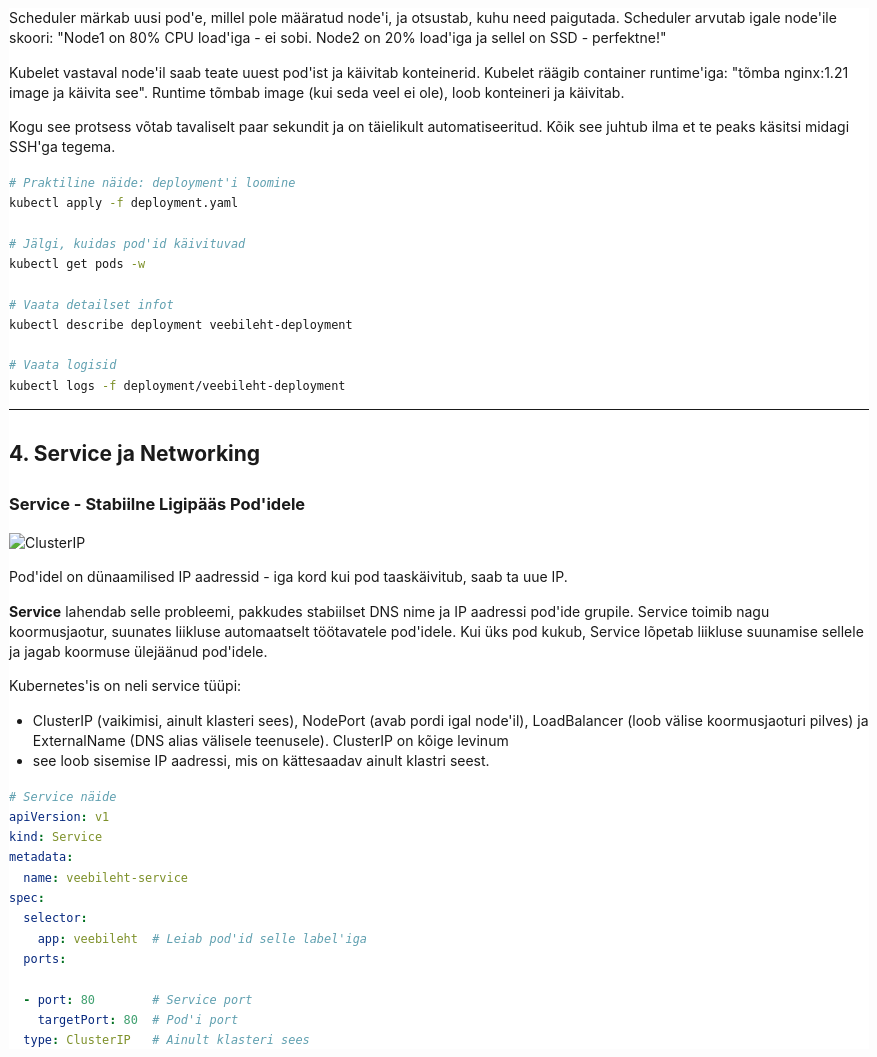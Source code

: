 Scheduler märkab uusi pod'e, millel pole määratud node'i, ja otsustab, kuhu need paigutada. Scheduler arvutab igale node'ile skoori: "Node1 on 80% CPU load'iga - ei sobi. Node2 on 20% load'iga ja sellel on SSD - perfektne!"

Kubelet vastaval node'il saab teate uuest pod'ist ja käivitab konteinerid. Kubelet räägib container runtime'iga: "tõmba nginx:1.21 image ja käivita see". Runtime tõmbab image (kui seda veel ei ole), loob konteineri ja käivitab.

Kogu see protsess võtab tavaliselt paar sekundit ja on täielikult automatiseeritud. Kõik see juhtub ilma et te peaks käsitsi midagi SSH'ga tegema.
```bash
# Praktiline näide: deployment'i loomine
kubectl apply -f deployment.yaml

# Jälgi, kuidas pod'id käivituvad
kubectl get pods -w

# Vaata detailset infot
kubectl describe deployment veebileht-deployment

# Vaata logisid
kubectl logs -f deployment/veebileht-deployment
```

---

## 4. Service ja Networking

### Service - Stabiilne Ligipääs Pod'idele

![ClusterIP](https://cdn.prod.website-files.com/6340354625974824cde2e195/65c58ea9081cb346a245b820_GIF_3.gif)

Pod'idel on dünaamilised IP aadressid - iga kord kui pod taaskäivitub, saab ta uue IP. 

**Service** lahendab selle probleemi, pakkudes stabiilset DNS nime ja IP aadressi pod'ide grupile. Service toimib nagu koormusjaotur, suunates liikluse automaatselt töötavatele pod'idele. Kui üks pod kukub, Service lõpetab liikluse suunamise sellele ja jagab koormuse ülejäänud pod'idele.

Kubernetes'is on neli service tüüpi:

- ClusterIP (vaikimisi, ainult klasteri sees), NodePort (avab pordi igal node'il), LoadBalancer (loob välise koormusjaoturi pilves) ja ExternalName (DNS alias välisele teenusele). ClusterIP on kõige levinum
- see loob sisemise IP aadressi, mis on kättesaadav ainult klastri seest.
```yaml
# Service näide
apiVersion: v1
kind: Service
metadata:
  name: veebileht-service
spec:
  selector:
    app: veebileht  # Leiab pod'id selle label'iga
  ports:

  - port: 80        # Service port
    targetPort: 80  # Pod'i port
  type: ClusterIP   # Ainult klasteri sees
```
